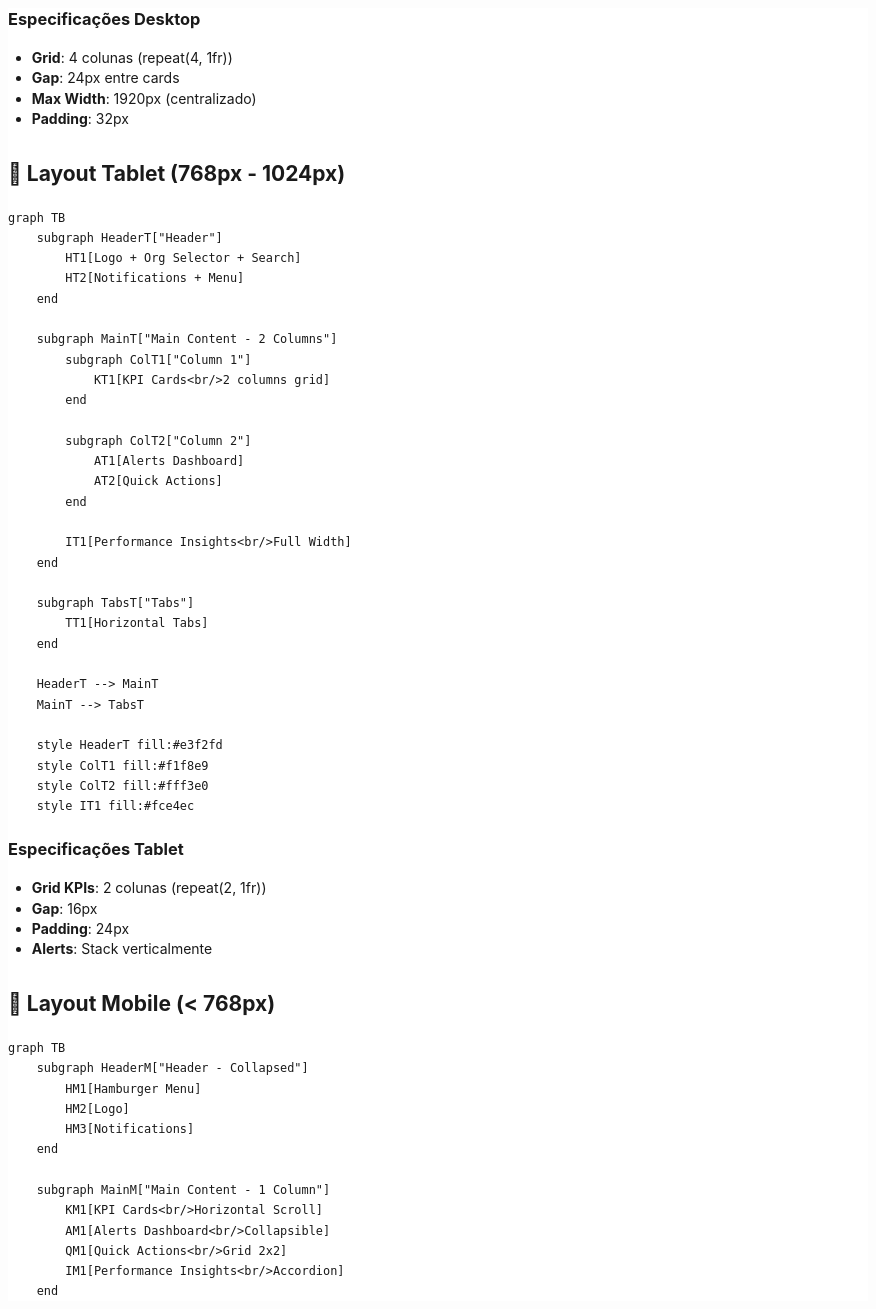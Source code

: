 ### Especificações Desktop
- **Grid**: 4 colunas (repeat(4, 1fr))
- **Gap**: 24px entre cards
- **Max Width**: 1920px (centralizado)
- **Padding**: 32px

## 📱 Layout Tablet (768px - 1024px)

```mermaid
graph TB
    subgraph HeaderT["Header"]
        HT1[Logo + Org Selector + Search]
        HT2[Notifications + Menu]
    end
    
    subgraph MainT["Main Content - 2 Columns"]
        subgraph ColT1["Column 1"]
            KT1[KPI Cards<br/>2 columns grid]
        end
        
        subgraph ColT2["Column 2"]
            AT1[Alerts Dashboard]
            AT2[Quick Actions]
        end
        
        IT1[Performance Insights<br/>Full Width]
    end
    
    subgraph TabsT["Tabs"]
        TT1[Horizontal Tabs]
    end
    
    HeaderT --> MainT
    MainT --> TabsT
    
    style HeaderT fill:#e3f2fd
    style ColT1 fill:#f1f8e9
    style ColT2 fill:#fff3e0
    style IT1 fill:#fce4ec
```

### Especificações Tablet
- **Grid KPIs**: 2 colunas (repeat(2, 1fr))
- **Gap**: 16px
- **Padding**: 24px
- **Alerts**: Stack verticalmente

## 📱 Layout Mobile (< 768px)

```mermaid
graph TB
    subgraph HeaderM["Header - Collapsed"]
        HM1[Hamburger Menu]
        HM2[Logo]
        HM3[Notifications]
    end
    
    subgraph MainM["Main Content - 1 Column"]
        KM1[KPI Cards<br/>Horizontal Scroll]
        AM1[Alerts Dashboard<br/>Collapsible]
        QM1[Quick Actions<br/>Grid 2x2]
        IM1[Performance Insights<br/>Accordion]
    end
```